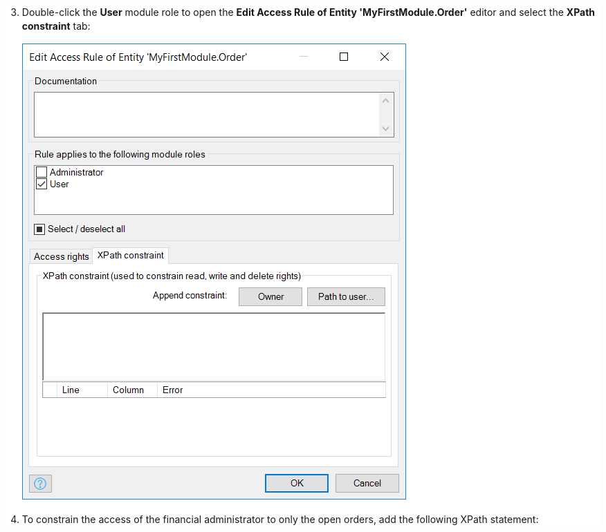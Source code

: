 3.  Double-click the **User** module role to open the **Edit Access Rule of Entity 'MyFirstModule.Order'** editor and select the **XPath constraint** tab:
  
    ![](attachments/18448715/18581523.png)

4.  To constrain the access of the financial administrator to only the open orders, add the following XPath statement:
  